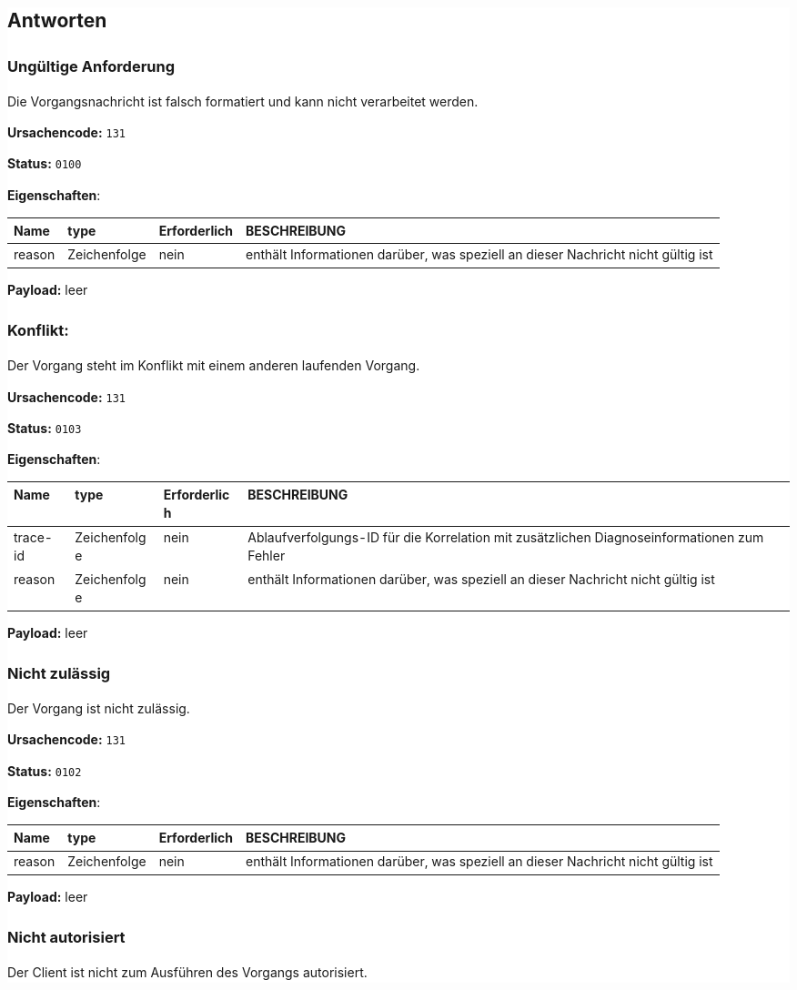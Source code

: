 ## <a name="responses"></a>Antworten

### <a name="bad-request"></a>Ungültige Anforderung

Die Vorgangsnachricht ist falsch formatiert und kann nicht verarbeitet werden.

**Ursachencode:** `131`

**Status:** `0100`

**Eigenschaften**:

| Name | type | Erforderlich | BESCHREIBUNG |
| :--- | :--- | :------- | :---------- |
| reason | Zeichenfolge | nein | enthält Informationen darüber, was speziell an dieser Nachricht nicht gültig ist |

**Payload:** leer

### <a name="conflict"></a>Konflikt:

Der Vorgang steht im Konflikt mit einem anderen laufenden Vorgang.

**Ursachencode:** `131`

**Status:** `0103`

**Eigenschaften**:

| Name | type | Erforderlich | BESCHREIBUNG |
| :--- | :--- | :------- | :---------- |
| trace-id | Zeichenfolge | nein | Ablaufverfolgungs-ID für die Korrelation mit zusätzlichen Diagnoseinformationen zum Fehler |
| reason | Zeichenfolge | nein | enthält Informationen darüber, was speziell an dieser Nachricht nicht gültig ist |

**Payload:** leer

### <a name="not-allowed"></a>Nicht zulässig

Der Vorgang ist nicht zulässig.

**Ursachencode:** `131`

**Status:** `0102`

**Eigenschaften**:

| Name | type | Erforderlich | BESCHREIBUNG |
| :--- | :--- | :------- | :---------- |
| reason | Zeichenfolge | nein | enthält Informationen darüber, was speziell an dieser Nachricht nicht gültig ist |

**Payload:** leer

### <a name="not-authorized"></a>Nicht autorisiert

Der Client ist nicht zum Ausführen des Vorgangs autorisiert.
